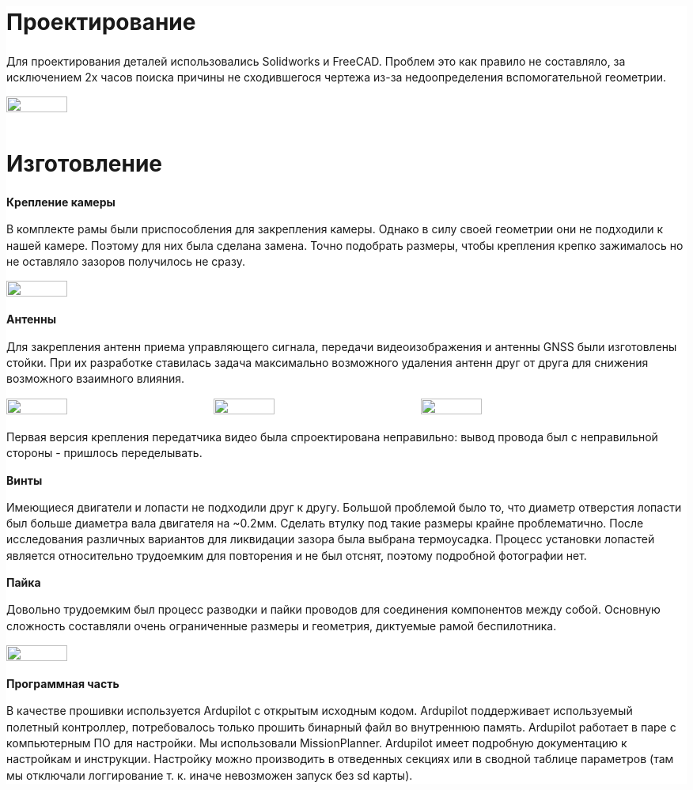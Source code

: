 # Проектирование

Для проектирования деталей использовались Solidworks и FreeCAD.
Проблем это как правило не составляло, за исключением 2х часов поиска причины не сходившегося чертежа из-за недоопределения вспомогательной геометрии.

<img src="https://github.com/ErrrOrrr503/Helikopter/assets/55430721/539aa3dd-0c1b-4d98-b136-1454db0eb378" width=30% height=30%>

# Изготовление

**Крепление камеры**

В комплекте рамы были приспособления для закрепления камеры. Однако в силу своей геометрии они не подходили к нашей камере. Поэтому для них была сделана замена. Точно подобрать размеры, чтобы крепления крепко зажималось но не оставляло зазоров получилось не сразу.

<img src="https://github.com/ErrrOrrr503/Helikopter/assets/55430721/2f75242a-e333-41e8-b5b2-6a95ae4972c2" width=30% height=30%>

**Антенны**

Для закрепления антенн приема управляющего сигнала, передачи видеоизображения и антенны GNSS были изготовлены стойки. При их разработке ставилась задача максимально возможного удаления антенн друг от друга для снижения возможного взаимного влияния.

<img src="https://github.com/ErrrOrrr503/Helikopter/assets/55430721/d4230741-ad0f-4223-8b7d-62e9c450bc47" width=30% height=30%>
<img src="https://github.com/ErrrOrrr503/Helikopter/assets/55430721/ba57c1a0-4222-49ee-b21e-c21b8e62c37f" width=30% height=30%>
<img src="https://github.com/ErrrOrrr503/Helikopter/assets/55430721/9b41d377-2aef-49f6-a03d-dab8ec7e4f6b" width=30% height=30%>

Первая версия крепления передатчика видео была спроектирована неправильно: вывод провода был с неправильной стороны - пришлось переделывать.

**Винты**

Имеющиеся двигатели и лопасти не подходили друг к другу. Большой проблемой было то, что диаметр отверстия лопасти был больше диаметра вала двигателя на ~0.2мм. Сделать втулку под такие размеры крайне проблематично. После исследования различных вариантов для ликвидации зазора была выбрана термоусадка. Процесс установки лопастей является относительно трудоемким для повторения и не был отснят, поэтому подробной фотографии нет.

**Пайка**

Довольно трудоемким был процесс разводки и пайки проводов для соединения компонентов между собой. Основную сложность составляли очень ограниченные размеры и геометрия, диктуемые рамой беспилотника.

<img src="https://github.com/ErrrOrrr503/Helikopter/assets/55430721/c63b576d-84ec-4f49-a6f8-77f539fbadc8" width=30% height=30%>

**Программная часть**

В качестве прошивки используется Ardupilot c открытым исходным кодом. Ardupilot поддерживает используемый полетный контроллер, потребовалось только прошить бинарный файл во внутреннюю память. Ardupilot работает в паре с компьютерным ПО для настройки. Мы использовали MissionPlanner. Ardupilot имеет подробную документацию к настройкам и инструкции. Настройку можно производить в отведенных секциях или в сводной таблице параметров (там мы отключали логгирование т. к. иначе невозможен запуск без sd карты).
